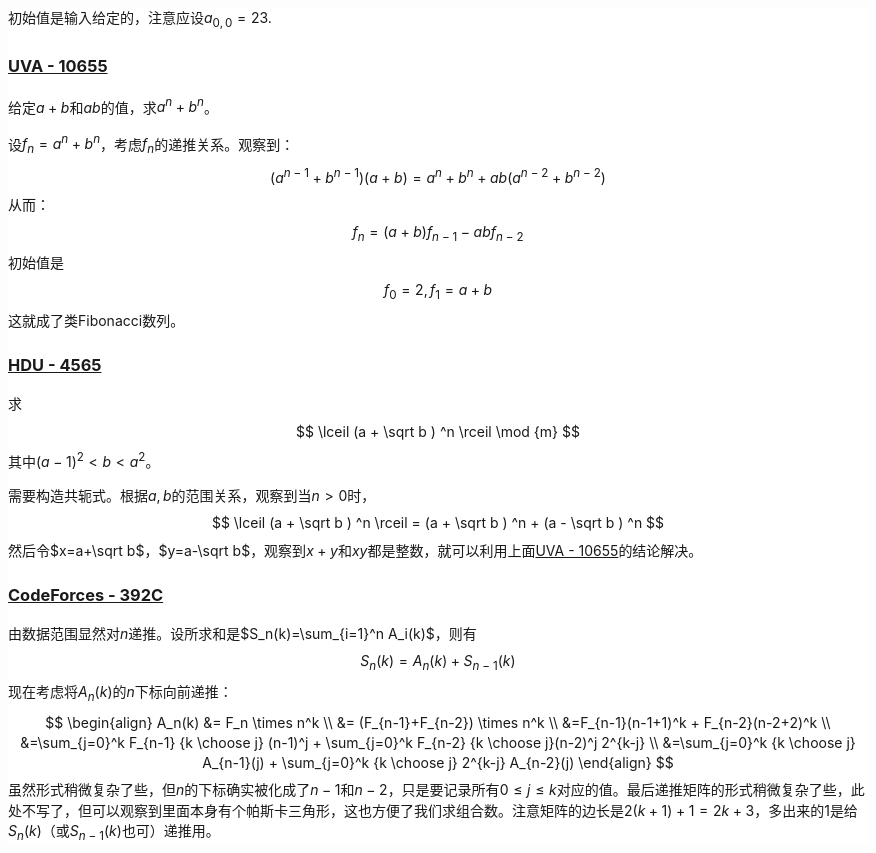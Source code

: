 初始值是输入给定的，注意应设$a_{0,0}=23$.

### [UVA - 10655](https://vjudge.net/problem/UVA-10655)

给定$a+b$和$ab$的值，求$a^n+b^n$。

设$f_n = a^n + b^n$，考虑$f_n$的递推关系。观察到：
$$
( a^{n-1} + b^{n-1} )(a+b) = a^n + b^n + ab(a^{n-2} + b^{n-2})
$$
从而：
$$
f_n = (a+b)f_{n-1} - abf_{n-2}
$$
初始值是
$$
f_0 = 2, f_1 = a+b
$$
这就成了类Fibonacci数列。

### [HDU - 4565](https://vjudge.net/problem/HDU-4565)

求
$$
\lceil (a + \sqrt b ) ^n \rceil \mod {m}
$$
其中$(a-1)^2 < b < a^2$。

需要构造共轭式。根据$a,b$的范围关系，观察到当$n>0$时，
$$
\lceil (a + \sqrt b ) ^n \rceil =  (a + \sqrt b ) ^n  +  (a - \sqrt b ) ^n
$$
然后令$x=a+\sqrt b$，$y=a-\sqrt b$，观察到$x+y$和$xy$都是整数，就可以利用上面[UVA - 10655](https://vjudge.net/problem/UVA-10655)的结论解决。

### [CodeForces - 392C](https://vjudge.net/problem/CodeForces-392C)

由数据范围显然对$n$递推。设所求和是$S_n(k)=\sum_{i=1}^n A_i(k)$，则有
$$
S_n(k) = A_n(k) + S_{n-1}(k)
$$
现在考虑将$A_n(k)$的$n$下标向前递推：
$$
\begin{align} 
A_n(k) &= F_n \times n^k \\
&= (F_{n-1}+F_{n-2}) \times n^k  \\
&=F_{n-1}(n-1+1)^k + F_{n-2}(n-2+2)^k \\
&=\sum_{j=0}^k F_{n-1} {k \choose j} (n-1)^j + \sum_{j=0}^k F_{n-2} {k \choose j}(n-2)^j 2^{k-j} \\ 
&=\sum_{j=0}^k {k \choose j} A_{n-1}(j) + \sum_{j=0}^k {k \choose j} 2^{k-j} A_{n-2}(j)
\end{align}
$$
虽然形式稍微复杂了些，但$n$的下标确实被化成了$n-1$和$n-2$，只是要记录所有$0 \le j \le k$对应的值。最后递推矩阵的形式稍微复杂了些，此处不写了，但可以观察到里面本身有个帕斯卡三角形，这也方便了我们求组合数。注意矩阵的边长是$2(k+1)+1=2k+3$，多出来的$1$是给$S_n(k)$（或$S_{n-1}(k)$也可）递推用。
